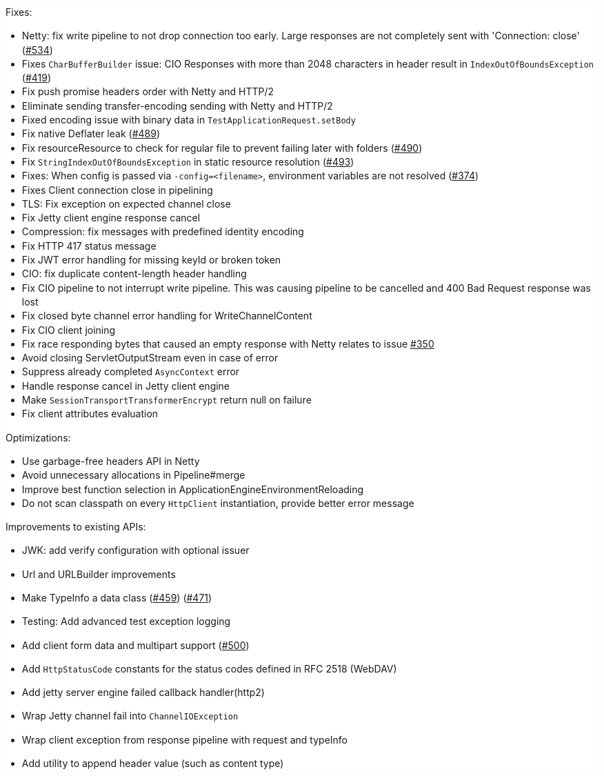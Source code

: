 Fixes:

* Netty: fix write pipeline to not drop connection too early. Large responses are not completely sent with 'Connection: close' ([#534])
* Fixes `CharBufferBuilder` issue: CIO Responses with more than 2048 characters in header result in `IndexOutOfBoundsException` ([#419])
* Fix push promise headers order with Netty and HTTP/2
* Eliminate sending transfer-encoding sending with Netty and HTTP/2
* Fixed encoding issue with binary data in `TestApplicationRequest.setBody`
* Fix native Deflater leak ([#489])
* Fix resourceResource to check for regular file to prevent failing later with folders ([#490])
* Fix `StringIndexOutOfBoundsException` in static resource resolution ([#493])
* Fixes: When config is passed via `-config=<filename>`, environment variables are not resolved ([#374])
* Fixes Client connection close in pipelining
* TLS: Fix exception on expected channel close
* Fix Jetty client engine response cancel
* Compression: fix messages with predefined identity encoding
* Fix HTTP 417 status message
* Fix JWT error handling for missing keyId or broken token
* CIO: fix duplicate content-length header handling
* Fix CIO pipeline to not interrupt write pipeline. This was causing pipeline to be cancelled and 400 Bad Request response was lost
* Fix closed byte channel error handling for WriteChannelContent
* Fix CIO client joining
* Fix race responding bytes that caused an empty response with Netty relates to issue [#350]
* Avoid closing ServletOutputStream even in case of error
* Suppress already completed `AsyncContext` error
* Handle response cancel in Jetty client engine
* Make `SessionTransportTransformerEncrypt` return null on failure
* Fix client attributes evaluation

Optimizations:

* Use garbage-free headers API in Netty
* Avoid unnecessary allocations in Pipeline#merge
* Improve best function selection in ApplicationEngineEnvironmentReloading
* Do not scan classpath on every `HttpClient` instantiation, provide better error message

Improvements to existing APIs:

* JWK: add verify configuration with optional issuer
* Url and URLBuilder improvements
* Make TypeInfo a data class ([#459]) ([#471])
* Testing: Add advanced test exception logging

* Add client form data and multipart support ([#500])
* Add `HttpStatusCode` constants for the status codes defined in RFC 2518 (WebDAV)

* Add jetty server engine failed callback handler(http2)
* Wrap Jetty channel fail into `ChannelIOException`
* Wrap client exception from response pipeline with request and typeInfo

* Add utility to append header value (such as content type)


[#553]: https://github.com/ktorio/ktor/pull/553
[#577]: https://github.com/ktorio/ktor/pull/577
[#559]: https://github.com/ktorio/ktor/pull/559
[#562]: https://github.com/ktorio/ktor/issues/562
[#567]: https://github.com/ktorio/ktor/issues/567
[#419]: https://github.com/ktorio/ktor/issues/419
[#489]: https://github.com/ktorio/ktor/issues/489
[#490]: https://github.com/ktorio/ktor/issues/490
[#493]: https://github.com/ktorio/ktor/issues/493
[#374]: https://github.com/ktorio/ktor/issues/374
[#459]: https://github.com/ktorio/ktor/issues/459
[#471]: https://github.com/ktorio/ktor/issues/471
[#500]: https://github.com/ktorio/ktor/issues/500
[#498]: https://github.com/ktorio/ktor/issues/498
[#534]: https://github.com/ktorio/ktor/issues/534
[#350]: https://github.com/ktorio/ktor/issues/350
[#547]: https://github.com/ktorio/ktor/pull/547
[#392]: https://github.com/ktorio/ktor/issues/392
[#394]: https://github.com/ktorio/ktor/issues/394
[#395]: https://github.com/ktorio/ktor/issues/395
[#403]: https://github.com/ktorio/ktor/issues/403
[#400]: https://github.com/ktorio/ktor/issues/400
[#415]: https://github.com/ktorio/ktor/issues/415
[#420]: https://github.com/ktorio/ktor/issues/420
[#421]: https://github.com/ktorio/ktor/issues/421
[#426]: https://github.com/ktorio/ktor/issues/426
[#423]: https://github.com/ktorio/ktor/issues/423
[#440]: https://github.com/ktorio/ktor/issues/440
[#442]: https://github.com/ktorio/ktor/issues/442
[#434]: https://github.com/ktorio/ktor/issues/434
[#435]: https://github.com/ktorio/ktor/issues/435
[#340]: https://github.com/ktorio/ktor/issues/340
[#329]: https://github.com/ktorio/ktor/issues/329
[#370]: https://github.com/ktorio/ktor/issues/370
[#375]: https://github.com/ktorio/ktor/issues/375
[#380]: https://github.com/ktorio/ktor/issues/380
[#318]: https://github.com/ktorio/ktor/issues/318
[#344]: https://github.com/ktorio/ktor/issues/344
[#291]: https://github.com/ktorio/ktor/issues/291
[#317]: https://github.com/ktorio/ktor/issues/317